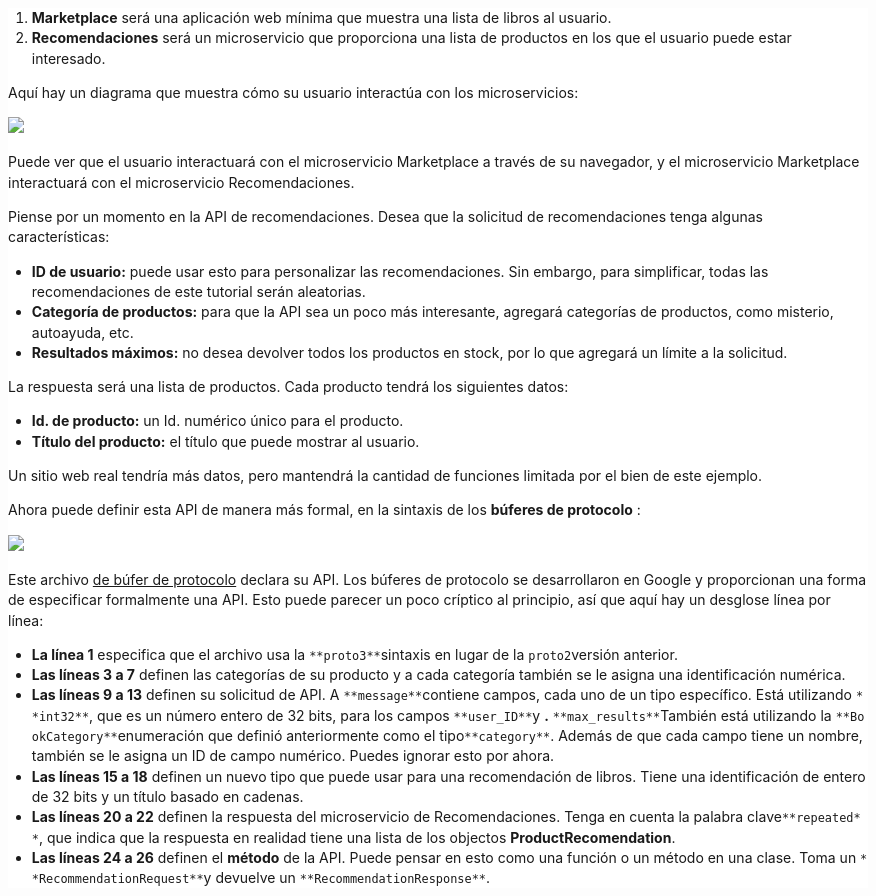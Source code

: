 1.  **Marketplace** será una aplicación web mínima que muestra una lista de libros al usuario.
2.  **Recomendaciones** será un microservicio que proporciona una lista de productos en los que el usuario puede estar interesado.

Aquí hay un diagrama que muestra cómo su usuario interactúa con los microservicios:

![](https://cdn-images-1.medium.com/max/800/0*RON2mOV1g19NpJIo.png)

Puede ver que el usuario interactuará con el microservicio Marketplace a través de su navegador, y el microservicio Marketplace interactuará con el microservicio Recomendaciones.

Piense por un momento en la API de recomendaciones. Desea que la solicitud de recomendaciones tenga algunas características:

*   **ID de usuario:** puede usar esto para personalizar las recomendaciones. Sin embargo, para simplificar, todas las recomendaciones de este tutorial serán aleatorias.
*   **Categoría de productos:** para que la API sea un poco más interesante, agregará categorías de productos, como misterio, autoayuda, etc.
*   **Resultados máximos:** no desea devolver todos los productos en stock, por lo que agregará un límite a la solicitud.

La respuesta será una lista de productos. Cada producto tendrá los siguientes datos:

*   **Id. de producto:** un Id. numérico único para el producto.
*   **Título del producto:** el título que puede mostrar al usuario.

Un sitio web real tendría más datos, pero mantendrá la cantidad de funciones limitada por el bien de este ejemplo.

Ahora puede definir esta API de manera más formal, en la sintaxis de los **búferes de protocolo** :

![](https://cdn-images-1.medium.com/max/800/1*uwj9etKo6p3fPS8Ox2BVTg.png)

Este archivo [de búfer de protocolo](https://developers.google.com/protocol-buffers) declara su API. Los búferes de protocolo se desarrollaron en Google y proporcionan una forma de especificar formalmente una API. Esto puede parecer un poco críptico al principio, así que aquí hay un desglose línea por línea:

*   **La línea 1** especifica que el archivo usa la `**proto3**`sintaxis en lugar de la `proto2`versión anterior.
*   **Las líneas 3 a 7** definen las categorías de su producto y a cada categoría también se le asigna una identificación numérica.
*   **Las líneas 9 a 13** definen su solicitud de API. A `**message**`contiene campos, cada uno de un tipo específico. Está utilizando `**int32**`, que es un número entero de 32 bits, para los campos `**user_ID**`y **.** `**max_results**`También está utilizando la `**BookCategory**`enumeración que definió anteriormente como el tipo`**category**`. Además de que cada campo tiene un nombre, también se le asigna un ID de campo numérico. Puedes ignorar esto por ahora.
*   **Las líneas 15 a 18** definen un nuevo tipo que puede usar para una recomendación de libros. Tiene una identificación de entero de 32 bits y un título basado en cadenas.
*   **Las líneas 20 a 22** definen la respuesta del microservicio de Recomendaciones. Tenga en cuenta la palabra clave`**repeated**`, que indica que la respuesta en realidad tiene una lista de los objectos **ProductRecomendation**.
*   **Las líneas 24 a 26** definen el **método** de la API. Puede pensar en esto como una función o un método en una clase. Toma un `**RecommendationRequest**`y devuelve un `**RecommendationResponse**`.
